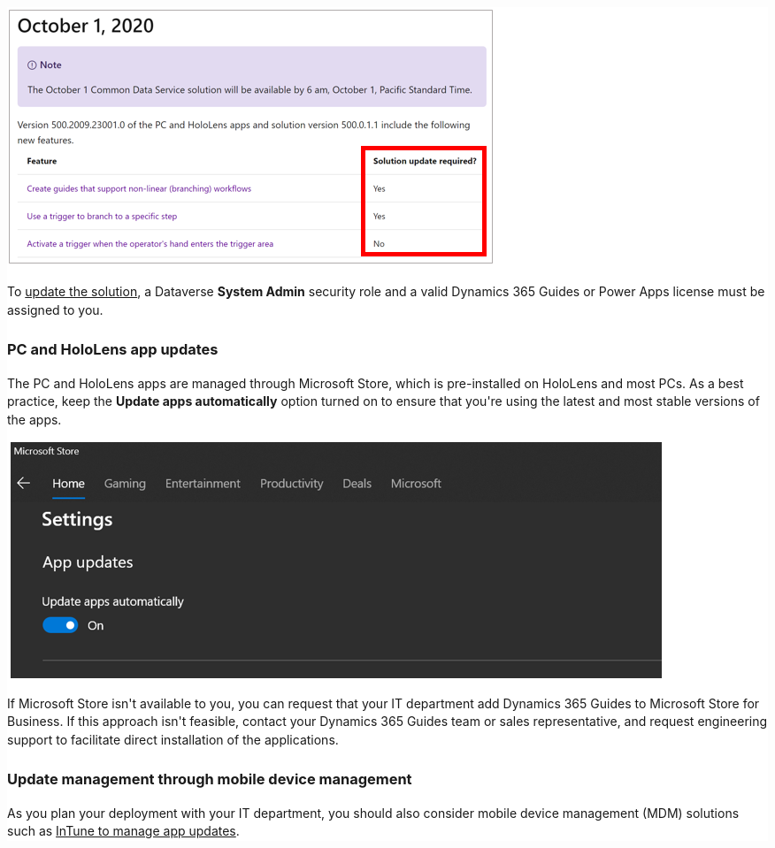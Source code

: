 ![What's new page that shows when a solution update is required for a specific feature.](media/solution-update-required.PNG "What's new page that shows when a solution update is required for a specific feature")

To [update the solution](./upgrade.md), a Dataverse **System Admin** security role and a valid Dynamics 365 Guides or Power Apps license must be assigned to you.

### PC and HoloLens app updates

The PC and HoloLens apps are managed through Microsoft Store, which is pre-installed on HoloLens and most PCs. As a best practice, keep the **Update apps automatically** option turned on to ensure that you're using the latest and most stable versions of the apps.

![Microsoft Store page, where the Update apps automatically option is turned on.](media/update-apps-automatically.PNG "Microsoft Store page, where the Update apps automatically option is turned on")

If Microsoft Store isn't available to you, you can request that your IT department add Dynamics 365 Guides to Microsoft Store for Business. If this approach isn't feasible, contact your Dynamics 365 Guides team or sales representative, and request engineering support to facilitate direct installation of the applications.

### Update management through mobile device management

As you plan your deployment with your IT department, you should also consider mobile device management (MDM) solutions such as [InTune to manage app updates](/mem/intune/fundamentals/windows-holographic-for-business#deploy-and-manage-apps).
